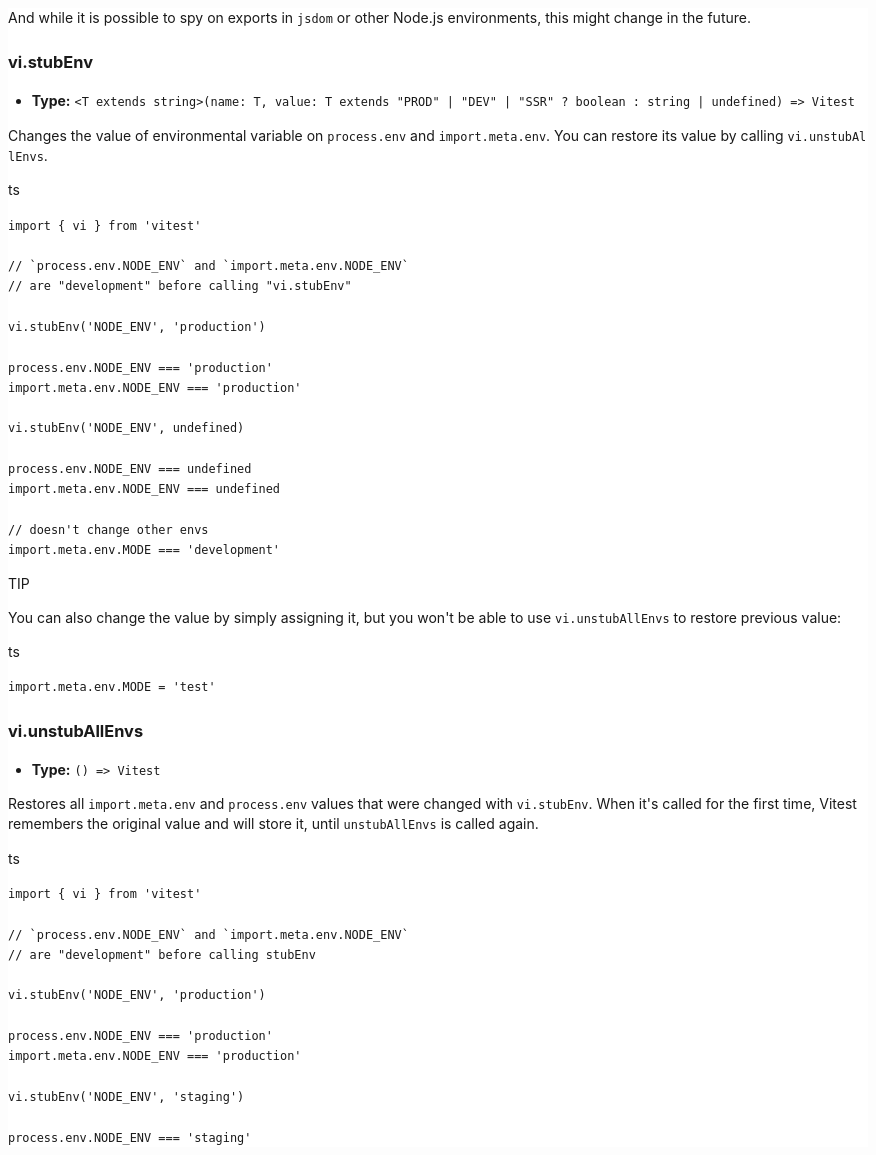 And while it is possible to spy on exports in `jsdom` or other Node.js environments, this might change in the future.

### vi.stubEnv [​](https://vitest.dev/api/vi#vi-stubenv)

*   **Type:** `<T extends string>(name: T, value: T extends "PROD" | "DEV" | "SSR" ? boolean : string | undefined) => Vitest`

Changes the value of environmental variable on `process.env` and `import.meta.env`. You can restore its value by calling `vi.unstubAllEnvs`.

ts

```
import { vi } from 'vitest'

// `process.env.NODE_ENV` and `import.meta.env.NODE_ENV`
// are "development" before calling "vi.stubEnv"

vi.stubEnv('NODE_ENV', 'production')

process.env.NODE_ENV === 'production'
import.meta.env.NODE_ENV === 'production'

vi.stubEnv('NODE_ENV', undefined)

process.env.NODE_ENV === undefined
import.meta.env.NODE_ENV === undefined

// doesn't change other envs
import.meta.env.MODE === 'development'
```

TIP

You can also change the value by simply assigning it, but you won't be able to use `vi.unstubAllEnvs` to restore previous value:

ts

```
import.meta.env.MODE = 'test'
```

### vi.unstubAllEnvs [​](https://vitest.dev/api/vi#vi-unstuballenvs)

*   **Type:** `() => Vitest`

Restores all `import.meta.env` and `process.env` values that were changed with `vi.stubEnv`. When it's called for the first time, Vitest remembers the original value and will store it, until `unstubAllEnvs` is called again.

ts

```
import { vi } from 'vitest'

// `process.env.NODE_ENV` and `import.meta.env.NODE_ENV`
// are "development" before calling stubEnv

vi.stubEnv('NODE_ENV', 'production')

process.env.NODE_ENV === 'production'
import.meta.env.NODE_ENV === 'production'

vi.stubEnv('NODE_ENV', 'staging')

process.env.NODE_ENV === 'staging'
```